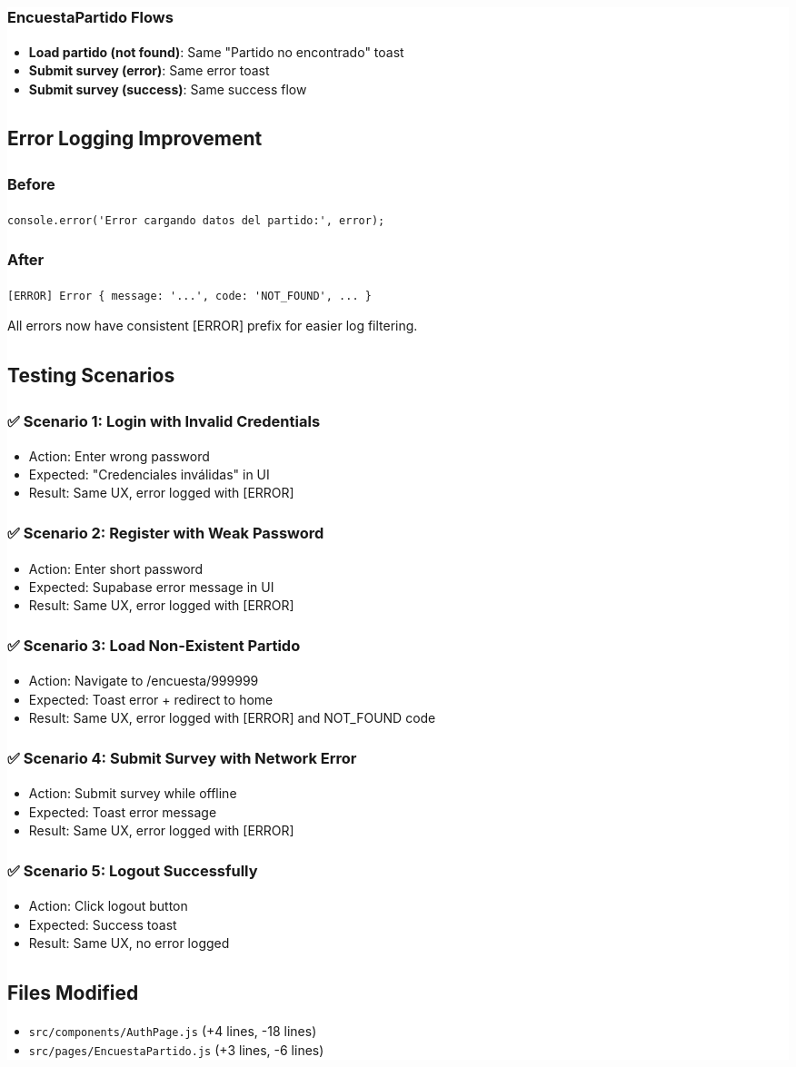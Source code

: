 ### EncuestaPartido Flows
- **Load partido (not found)**: Same "Partido no encontrado" toast
- **Submit survey (error)**: Same error toast
- **Submit survey (success)**: Same success flow

## Error Logging Improvement

### Before
```
console.error('Error cargando datos del partido:', error);
```

### After
```
[ERROR] Error { message: '...', code: 'NOT_FOUND', ... }
```

All errors now have consistent [ERROR] prefix for easier log filtering.

## Testing Scenarios

### ✅ Scenario 1: Login with Invalid Credentials
- Action: Enter wrong password
- Expected: "Credenciales inválidas" in UI
- Result: Same UX, error logged with [ERROR]

### ✅ Scenario 2: Register with Weak Password
- Action: Enter short password
- Expected: Supabase error message in UI
- Result: Same UX, error logged with [ERROR]

### ✅ Scenario 3: Load Non-Existent Partido
- Action: Navigate to /encuesta/999999
- Expected: Toast error + redirect to home
- Result: Same UX, error logged with [ERROR] and NOT_FOUND code

### ✅ Scenario 4: Submit Survey with Network Error
- Action: Submit survey while offline
- Expected: Toast error message
- Result: Same UX, error logged with [ERROR]

### ✅ Scenario 5: Logout Successfully
- Action: Click logout button
- Expected: Success toast
- Result: Same UX, no error logged

## Files Modified
- `src/components/AuthPage.js` (+4 lines, -18 lines)
- `src/pages/EncuestaPartido.js` (+3 lines, -6 lines)

